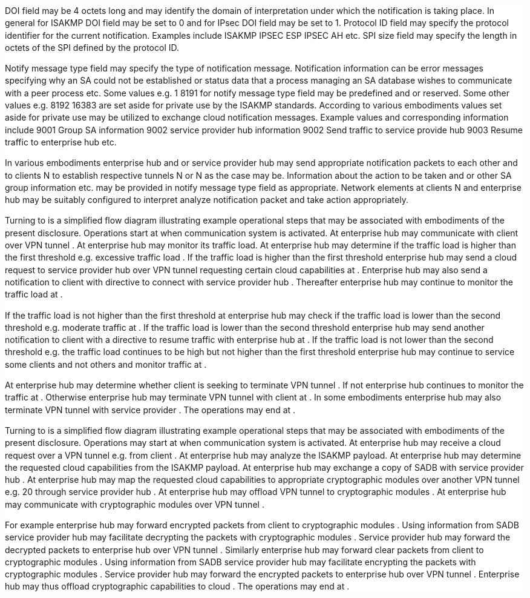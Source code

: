 DOI field may be 4 octets long and may identify the domain of interpretation under which the notification is taking place. In general for ISAKMP DOI field may be set to 0 and for IPsec DOI field may be set to 1. Protocol ID field may specify the protocol identifier for the current notification. Examples include ISAKMP IPSEC ESP IPSEC AH etc. SPI size field may specify the length in octets of the SPI defined by the protocol ID.

Notify message type field may specify the type of notification message. Notification information can be error messages specifying why an SA could not be established or status data that a process managing an SA database wishes to communicate with a peer process etc. Some values e.g. 1 8191 for notify message type field may be predefined and or reserved. Some other values e.g. 8192 16383 are set aside for private use by the ISAKMP standards. According to various embodiments values set aside for private use may be utilized to exchange cloud notification messages. Example values and corresponding information include 9001 Group SA information 9002 service provider hub information 9002 Send traffic to service provide hub 9003 Resume traffic to enterprise hub etc.

In various embodiments enterprise hub and or service provider hub may send appropriate notification packets to each other and to clients N to establish respective tunnels N or N as the case may be. Information about the action to be taken and or other SA group information etc. may be provided in notify message type field as appropriate. Network elements at clients N and enterprise hub may be suitably configured to interpret analyze notification packet and take action appropriately.

Turning to is a simplified flow diagram illustrating example operational steps that may be associated with embodiments of the present disclosure. Operations start at when communication system is activated. At enterprise hub may communicate with client over VPN tunnel . At enterprise hub may monitor its traffic load. At enterprise hub may determine if the traffic load is higher than the first threshold e.g. excessive traffic load . If the traffic load is higher than the first threshold enterprise hub may send a cloud request to service provider hub over VPN tunnel requesting certain cloud capabilities at . Enterprise hub may also send a notification to client with directive to connect with service provider hub . Thereafter enterprise hub may continue to monitor the traffic load at .

If the traffic load is not higher than the first threshold at enterprise hub may check if the traffic load is lower than the second threshold e.g. moderate traffic at . If the traffic load is lower than the second threshold enterprise hub may send another notification to client with a directive to resume traffic with enterprise hub at . If the traffic load is not lower than the second threshold e.g. the traffic load continues to be high but not higher than the first threshold enterprise hub may continue to service some clients and not others and monitor traffic at .

At enterprise hub may determine whether client is seeking to terminate VPN tunnel . If not enterprise hub continues to monitor the traffic at . Otherwise enterprise hub may terminate VPN tunnel with client at . In some embodiments enterprise hub may also terminate VPN tunnel with service provider . The operations may end at .

Turning to is a simplified flow diagram illustrating example operational steps that may be associated with embodiments of the present disclosure. Operations may start at when communication system is activated. At enterprise hub may receive a cloud request over a VPN tunnel e.g. from client . At enterprise hub may analyze the ISAKMP payload. At enterprise hub may determine the requested cloud capabilities from the ISAKMP payload. At enterprise hub may exchange a copy of SADB with service provider hub . At enterprise hub may map the requested cloud capabilities to appropriate cryptographic modules over another VPN tunnel e.g. 20 through service provider hub . At enterprise hub may offload VPN tunnel to cryptographic modules . At enterprise hub may communicate with cryptographic modules over VPN tunnel .

For example enterprise hub may forward encrypted packets from client to cryptographic modules . Using information from SADB service provider hub may facilitate decrypting the packets with cryptographic modules . Service provider hub may forward the decrypted packets to enterprise hub over VPN tunnel . Similarly enterprise hub may forward clear packets from client to cryptographic modules . Using information from SADB service provider hub may facilitate encrypting the packets with cryptographic modules . Service provider hub may forward the encrypted packets to enterprise hub over VPN tunnel . Enterprise hub may thus offload cryptographic capabilities to cloud . The operations may end at .
